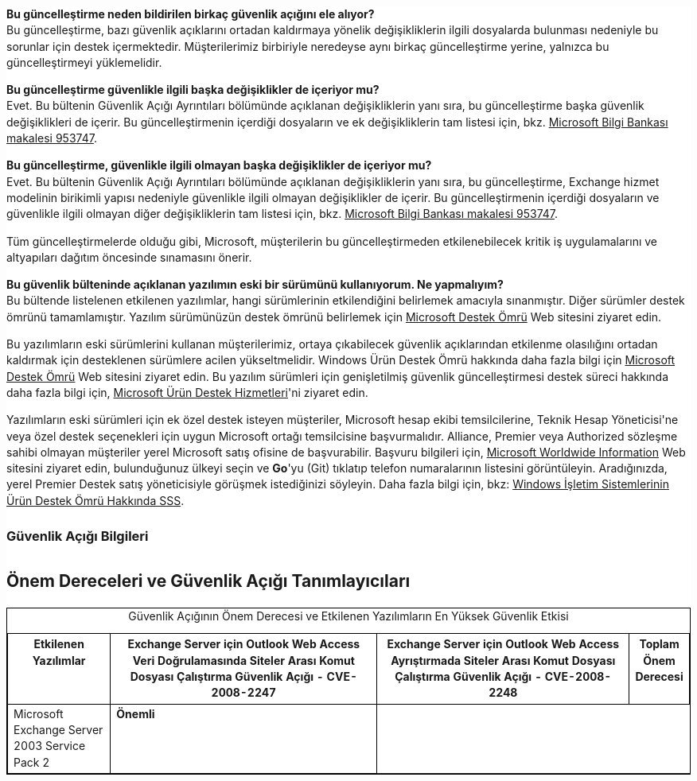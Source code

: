 **Bu güncelleştirme neden bildirilen birkaç güvenlik açığını ele alıyor?**  
Bu güncelleştirme, bazı güvenlik açıklarını ortadan kaldırmaya yönelik değişikliklerin ilgili dosyalarda bulunması nedeniyle bu sorunlar için destek içermektedir. Müşterilerimiz birbiriyle neredeyse aynı birkaç güncelleştirme yerine, yalnızca bu güncelleştirmeyi yüklemelidir.

**Bu güncelleştirme güvenlikle ilgili başka değişiklikler de içeriyor mu?**  
Evet. Bu bültenin Güvenlik Açığı Ayrıntıları bölümünde açıklanan değişikliklerin yanı sıra, bu güncelleştirme başka güvenlik değişiklikleri de içerir. Bu güncelleştirmenin içerdiği dosyaların ve ek değişikliklerin tam listesi için, bkz. [Microsoft Bilgi Bankası makalesi 953747](http://support.microsoft.com/kb/953747).

**Bu güncelleştirme, güvenlikle ilgili olmayan başka değişiklikler de içeriyor mu?**  
Evet. Bu bültenin Güvenlik Açığı Ayrıntıları bölümünde açıklanan değişikliklerin yanı sıra, bu güncelleştirme, Exchange hizmet modelinin birikimli yapısı nedeniyle güvenlikle ilgili olmayan değişiklikler de içerir. Bu güncelleştirmenin içerdiği dosyaların ve güvenlikle ilgili olmayan diğer değişikliklerin tam listesi için, bkz. [Microsoft Bilgi Bankası makalesi 953747](http://support.microsoft.com/kb/953747).

Tüm güncelleştirmelerde olduğu gibi, Microsoft, müşterilerin bu güncelleştirmeden etkilenebilecek kritik iş uygulamalarını ve altyapıları dağıtım öncesinde sınamasını önerir.

**Bu güvenlik bülteninde açıklanan yazılımın eski bir sürümünü kullanıyorum. Ne yapmalıyım?**  
Bu bültende listelenen etkilenen yazılımlar, hangi sürümlerinin etkilendiğini belirlemek amacıyla sınanmıştır. Diğer sürümler destek ömrünü tamamlamıştır. Yazılım sürümünüzün destek ömrünü belirlemek için [Microsoft Destek Ömrü](http://go.microsoft.com/fwlink/?linkid=21742) Web sitesini ziyaret edin.

Bu yazılımların eski sürümlerini kullanan müşterilerimiz, ortaya çıkabilecek güvenlik açıklarından etkilenme olasılığını ortadan kaldırmak için desteklenen sürümlere acilen yükseltmelidir. Windows Ürün Destek Ömrü hakkında daha fazla bilgi için [Microsoft Destek Ömrü](http://go.microsoft.com/fwlink/?linkid=21742) Web sitesini ziyaret edin. Bu yazılım sürümleri için genişletilmiş güvenlik güncelleştirmesi destek süreci hakkında daha fazla bilgi için, [Microsoft Ürün Destek Hizmetleri](http://go.microsoft.com/fwlink/?linkid=33328)'ni ziyaret edin.

Yazılımların eski sürümleri için ek özel destek isteyen müşteriler, Microsoft hesap ekibi temsilcilerine, Teknik Hesap Yöneticisi'ne veya özel destek seçenekleri için uygun Microsoft ortağı temsilcisine başvurmalıdır. Alliance, Premier veya Authorized sözleşme sahibi olmayan müşteriler yerel Microsoft satış ofisine de başvurabilir. Başvuru bilgileri için, [Microsoft Worldwide Information](http://go.microsoft.com/fwlink/?linkid=33329) Web sitesini ziyaret edin, bulunduğunuz ülkeyi seçin ve **Go**'yu (Git) tıklatıp telefon numaralarının listesini görüntüleyin. Aradığınızda, yerel Premier Destek satış yöneticisiyle görüşmek istediğinizi söyleyin. Daha fazla bilgi için, bkz: [Windows İşletim Sistemlerinin Ürün Destek Ömrü Hakkında SSS](http://go.microsoft.com/fwlink/?linkid=33330).

### Güvenlik Açığı Bilgileri

Önem Dereceleri ve Güvenlik Açığı Tanımlayıcıları
-------------------------------------------------

<span></span>
 
<table style="border:1px solid black;">
<caption>Güvenlik Açığının Önem Derecesi ve Etkilenen Yazılımların En Yüksek Güvenlik Etkisi</caption>
<thead>
<tr class="header">
<th style="border:1px solid black;" >Etkilenen Yazılımlar</th>
<th style="border:1px solid black;" >Exchange Server için Outlook Web Access Veri Doğrulamasında Siteler Arası Komut Dosyası Çalıştırma Güvenlik Açığı - CVE-2008-2247</th>
<th style="border:1px solid black;" >Exchange Server için Outlook Web Access Ayrıştırmada Siteler Arası Komut Dosyası Çalıştırma Güvenlik Açığı - CVE-2008-2248</th>
<th style="border:1px solid black;" >Toplam Önem Derecesi</th>
</tr>
</thead>
<tbody>
<tr class="odd">
<td style="border:1px solid black;">Microsoft Exchange Server 2003 Service Pack 2</td>
<td style="border:1px solid black;"><strong>Önemli</strong><br />